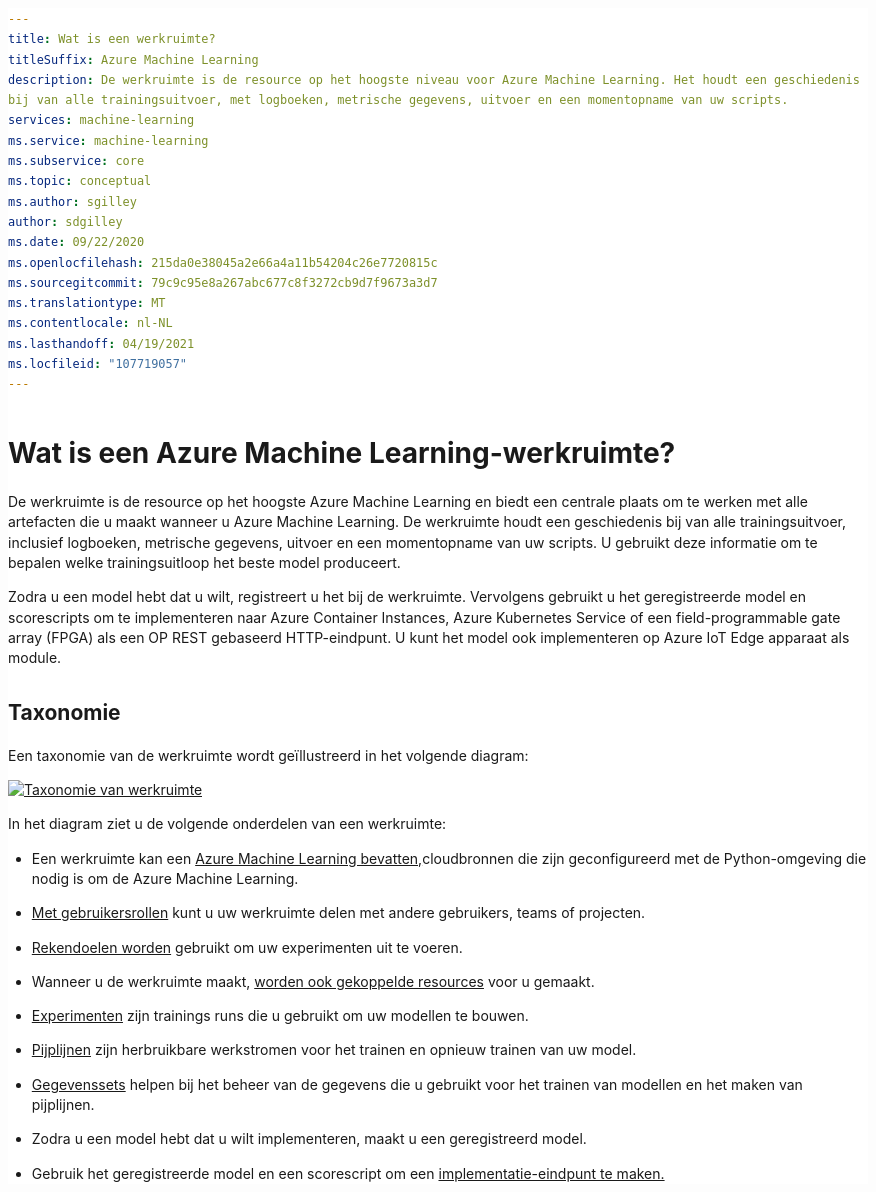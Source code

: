 ```yaml
---
title: Wat is een werkruimte?
titleSuffix: Azure Machine Learning
description: De werkruimte is de resource op het hoogste niveau voor Azure Machine Learning. Het houdt een geschiedenis bij van alle trainingsuitvoer, met logboeken, metrische gegevens, uitvoer en een momentopname van uw scripts.
services: machine-learning
ms.service: machine-learning
ms.subservice: core
ms.topic: conceptual
ms.author: sgilley
author: sdgilley
ms.date: 09/22/2020
ms.openlocfilehash: 215da0e38045a2e66a4a11b54204c26e7720815c
ms.sourcegitcommit: 79c9c95e8a267abc677c8f3272cb9d7f9673a3d7
ms.translationtype: MT
ms.contentlocale: nl-NL
ms.lasthandoff: 04/19/2021
ms.locfileid: "107719057"
---
```

# <a name="what-is-an-azure-machine-learning-workspace"></a>Wat is een Azure Machine Learning-werkruimte?

De werkruimte is de resource op het hoogste Azure Machine Learning en biedt een centrale plaats om te werken met alle artefacten die u maakt wanneer u Azure Machine Learning.  De werkruimte houdt een geschiedenis bij van alle trainingsuitvoer, inclusief logboeken, metrische gegevens, uitvoer en een momentopname van uw scripts. U gebruikt deze informatie om te bepalen welke trainingsuitloop het beste model produceert.  

Zodra u een model hebt dat u wilt, registreert u het bij de werkruimte. Vervolgens gebruikt u het geregistreerde model en scorescripts om te implementeren naar Azure Container Instances, Azure Kubernetes Service of een field-programmable gate array (FPGA) als een OP REST gebaseerd HTTP-eindpunt. U kunt het model ook implementeren op Azure IoT Edge apparaat als module.

## <a name="taxonomy"></a>Taxonomie 

Een taxonomie van de werkruimte wordt geïllustreerd in het volgende diagram:

[![Taxonomie van werkruimte](./media/concept-workspace/azure-machine-learning-taxonomy.png)](./media/concept-workspace/azure-machine-learning-taxonomy.png#lightbox)

In het diagram ziet u de volgende onderdelen van een werkruimte:

+ Een werkruimte kan een [Azure Machine Learning bevatten,](concept-compute-instance.md)cloudbronnen die zijn geconfigureerd met de Python-omgeving die nodig is om de Azure Machine Learning.

+ [Met gebruikersrollen](how-to-assign-roles.md) kunt u uw werkruimte delen met andere gebruikers, teams of projecten.
+ [Rekendoelen worden](concept-azure-machine-learning-architecture.md#compute-targets) gebruikt om uw experimenten uit te voeren.
+ Wanneer u de werkruimte maakt, [worden ook gekoppelde resources](#resources) voor u gemaakt.
+ [Experimenten](concept-azure-machine-learning-architecture.md#experiments) zijn trainings runs die u gebruikt om uw modellen te bouwen.  
+ [Pijplijnen](concept-azure-machine-learning-architecture.md#ml-pipelines) zijn herbruikbare werkstromen voor het trainen en opnieuw trainen van uw model.
+ [Gegevenssets](concept-azure-machine-learning-architecture.md#datasets-and-datastores) helpen bij het beheer van de gegevens die u gebruikt voor het trainen van modellen en het maken van pijplijnen.
+ Zodra u een model hebt dat u wilt implementeren, maakt u een geregistreerd model.
+ Gebruik het geregistreerde model en een scorescript om een [implementatie-eindpunt te maken.](concept-azure-machine-learning-architecture.md#endpoints)
